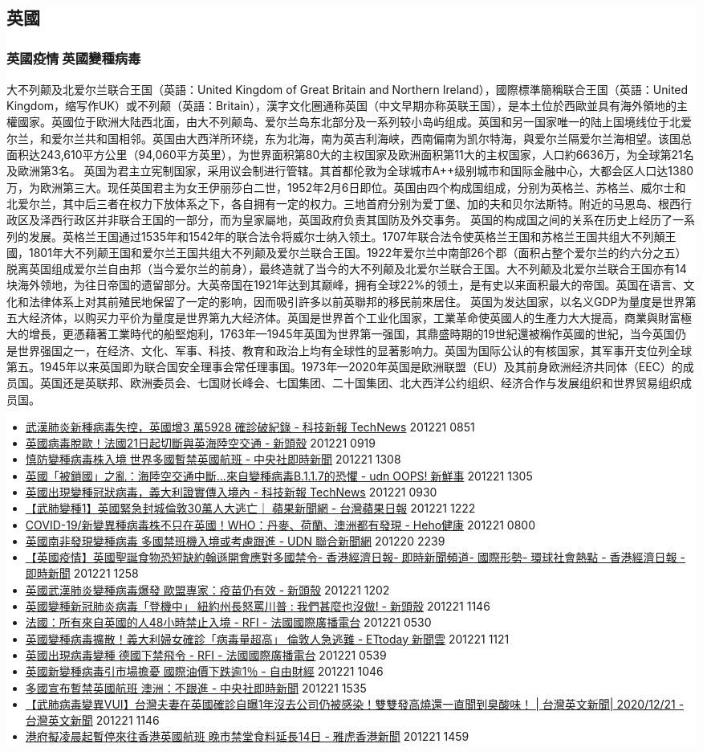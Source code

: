 ## 英國

### 英國疫情 英國變種病毒

大不列颠及北爱尔兰联合王国（英語：United Kingdom of Great Britain and Northern Ireland），國際標準簡稱联合王国（英語：United Kingdom，缩写作UK）或不列颠（英語：Britain），漢字文化圈通称英国（中文早期亦称英联王国），是本土位於西歐並具有海外領地的主權國家。英國位于欧洲大陆西北面，由大不列颠岛、爱尔兰岛东北部分及一系列较小岛屿组成。英国和另一国家唯一的陆上国境线位于北爱尔兰，和爱尔兰共和国相邻。英国由大西洋所环绕，东为北海，南为英吉利海峡，西南偏南为凯尔特海，與爱尔兰隔爱尔兰海相望。该国总面积达243,610平方公里（94,060平方英里），为世界面积第80大的主权国家及欧洲面积第11大的主权国家，人口約6636万，为全球第21名及歐洲第3名。
英国为君主立宪制国家，采用议会制进行管辖。其首都伦敦为全球城市A++级别城市和国际金融中心，大都会区人口达1380万，为欧洲第三大。现任英国君主为女王伊丽莎白二世，1952年2月6日即位。英国由四个构成国组成，分别为英格兰、苏格兰、威尔士和北爱尔兰，其中后三者在权力下放体系之下，各自拥有一定的权力。三地首府分别为爱丁堡、加的夫和贝尔法斯特。附近的马恩岛、根西行政区及泽西行政区并非联合王国的一部分，而为皇家屬地，英国政府负责其国防及外交事务。
英国的构成国之间的关系在历史上经历了一系列的发展。英格兰王国通过1535年和1542年的联合法令将威尔士纳入领土。1707年联合法令使英格兰王国和苏格兰王国共组大不列顛王國，1801年大不列颠王国和爱尔兰王国共组大不列颠及爱尔兰联合王国。1922年爱尔兰中南部26个郡（面积占整个爱尔兰的约六分之五）脱离英国组成爱尔兰自由邦（当今爱尔兰的前身），最终造就了当今的大不列颠及北爱尔兰联合王国。大不列颠及北爱尔兰联合王国亦有14块海外领地，为往日帝国的遗留部分。大英帝国在1921年达到其巅峰，拥有全球22%的领土，是有史以来面积最大的帝国。英国在语言、文化和法律体系上对其前殖民地保留了一定的影响，因而吸引許多以前英聯邦的移民前來居住。
英国为发达国家，以名义GDP为量度是世界第五大经济体，以购买力平价为量度是世界第九大经济体。英国是世界首个工业化国家，工業革命使英國人的生產力大大提高，商業與財富極大的增長，更憑藉著工業時代的船堅炮利，1763年—1945年英国为世界第一强国，其鼎盛時期的19世紀還被稱作英國的世紀，当今英国仍是世界强国之一，在经济、文化、军事、科技、教育和政治上均有全球性的显著影响力。英国为国际公认的有核国家，其军事开支位列全球第五。1945年以来英国即为联合国安全理事会常任理事国。1973年—2020年英国是欧洲联盟（EU）及其前身欧洲经济共同体（EEC）的成员国。英国还是英联邦、欧洲委员会、七国财长峰会、七国集团、二十国集团、北大西洋公约组织、经济合作与发展组织和世界贸易组织成员国。
- [武漢肺炎新種病毒失控，英國增3 萬5928 確診破紀錄 - 科技新報 TechNews](https://technews.tw/2020/12/21/new-covid-19-virus-in-the-uk-is-out-of-control/ "武漢肺炎新種病毒失控，英國增3 萬5928 確診破紀錄 - 科技新報 TechNews") 201221 0851
- [英國病毒脫歐！法國21日起切斷與英海陸空交通 - 新頭殼](https://newtalk.tw/news/view/2020-12-21/511755 "英國病毒脫歐！法國21日起切斷與英海陸空交通 - 新頭殼") 201221 0919
- [慎防變種病毒株入境 世界多國暫禁英國航班 - 中央社即時新聞](https://www.cna.com.tw/news/aopl/202012210107.aspx "慎防變種病毒株入境 世界多國暫禁英國航班 - 中央社即時新聞") 201221 1308
- [英國「被鎖國」之亂：海陸空交通中斷...來自變種病毒B.1.1.7的恐懼 - udn OOPS! 新鮮事](https://global.udn.com/global_vision/story/8662/5108993 "英國「被鎖國」之亂：海陸空交通中斷...來自變種病毒B.1.1.7的恐懼 - udn OOPS! 新鮮事") 201221 1305
- [英國出現變種冠狀病毒，義大利證實傳入境內 - 科技新報 TechNews](https://technews.tw/2020/12/21/covid-19-variant-virus-in-italy/ "英國出現變種冠狀病毒，義大利證實傳入境內 - 科技新報 TechNews") 201221 0930
- [【武肺變種1】英國緊急封城倫敦30萬人大逃亡｜ 蘋果新聞網 - 台灣蘋果日報](https://tw.appledaily.com/international/20201221/FGMVWFZ46ZDMDMIAGPYZ7XOZYQ/ "【武肺變種1】英國緊急封城倫敦30萬人大逃亡｜ 蘋果新聞網 - 台灣蘋果日報") 201221 1222
- [COVID-19/新變異種病毒株不只在英國！WHO：丹麥、荷蘭、澳洲都有發現 - Heho健康](https://heho.com.tw/archives/153635 "COVID-19/新變異種病毒株不只在英國！WHO：丹麥、荷蘭、澳洲都有發現 - Heho健康") 201221 0800
- [英國南非發現變種病毒 多國禁班機入境或考慮跟進 - UDN 聯合新聞網](https://udn.com/news/story/120944/5107942 "英國南非發現變種病毒 多國禁班機入境或考慮跟進 - UDN 聯合新聞網") 201220 2239
- [【英國疫情】英國聖誕食物恐短缺約翰遜開會應對多國禁令- 香港經濟日報- 即時新聞頻道- 國際形勢- 環球社會熱點 - 香港經濟日報 - 即時新聞](https://inews.hket.com/article/2833777/%E3%80%90%E8%8B%B1%E5%9C%8B%E7%96%AB%E6%83%85%E3%80%91%E8%8B%B1%E5%9C%8B%E8%81%96%E8%AA%95%E9%A3%9F%E7%89%A9%E6%81%90%E7%9F%AD%E7%BC%BA%20%E7%B4%84%E7%BF%B0%E9%81%9C%E9%96%8B%E6%9C%83%E6%87%89%E5%B0%8D%E5%A4%9A%E5%9C%8B%E7%A6%81%E4%BB%A4 "【英國疫情】英國聖誕食物恐短缺約翰遜開會應對多國禁令- 香港經濟日報- 即時新聞頻道- 國際形勢- 環球社會熱點 - 香港經濟日報 - 即時新聞") 201221 1258
- [英國武漢肺炎變種病毒爆發 歐盟專家：疫苗仍有效 - 新頭殼](https://newtalk.tw/news/view/2020-12-21/511828 "英國武漢肺炎變種病毒爆發 歐盟專家：疫苗仍有效 - 新頭殼") 201221 1202
- [英國變種新冠肺炎病毒「登機中」 紐約州長怒罵川普 : 我們甚麼也沒做! - 新頭殼](https://newtalk.tw/news/view/2020-12-21/511862 "英國變種新冠肺炎病毒「登機中」 紐約州長怒罵川普 : 我們甚麼也沒做! - 新頭殼") 201221 1146
- [法國：所有來自英國的人48小時禁止入境 - RFI - 法國國際廣播電台](https://www.rfi.fr/tw/%E6%B3%95%E5%9C%8B/20201220-%E6%B3%95%E5%9C%8B-%E6%89%80%E6%9C%89%E4%BE%86%E8%87%AA%E8%8B%B1%E5%9C%8B%E7%9A%84%E4%BA%BA48%E5%B0%8F%E6%99%82%E7%A6%81%E6%AD%A2%E5%85%A5%E5%A2%83 "法國：所有來自英國的人48小時禁止入境 - RFI - 法國國際廣播電台") 201221 0530
- [英國變種病毒擴散！義大利婦女確診「病毒量超高」 倫敦人急逃難 - ETtoday 新聞雲](https://www.ettoday.net/news/20201221/1880875.htm "英國變種病毒擴散！義大利婦女確診「病毒量超高」 倫敦人急逃難 - ETtoday 新聞雲") 201221 1121
- [英國出現病毒變種 德國下禁飛令 - RFI - 法國國際廣播電台](https://www.rfi.fr/tw/%E6%94%BF%E6%B2%BB/20201220-%E8%8B%B1%E5%9C%8B%E5%87%BA%E7%8F%BE%E7%97%85%E6%AF%92%E8%AE%8A%E7%A8%AE-%E5%BE%B7%E5%9C%8B%E4%B8%8B%E7%A6%81%E9%A3%9B%E4%BB%A4 "英國出現病毒變種 德國下禁飛令 - RFI - 法國國際廣播電台") 201221 0539
- [英國新變種病毒引市場擔憂 國際油價下跌逾1％ - 自由財經](https://ec.ltn.com.tw/article/breakingnews/3387372 "英國新變種病毒引市場擔憂 國際油價下跌逾1％ - 自由財經") 201221 1046
- [多國宣布暫禁英國航班 澳洲：不跟進 - 中央社即時新聞](https://www.cna.com.tw/news/aopl/202012210170.aspx "多國宣布暫禁英國航班 澳洲：不跟進 - 中央社即時新聞") 201221 1535
- [【武肺病毒變異VUI】台灣夫妻在英國確診自曝1年沒去公司仍被感染！雙雙發高燒還一直聞到臭酸味！ | 台灣英文新聞| 2020/12/21 - 台灣英文新聞](https://www.taiwannews.com.tw/ch/news/4083019 "【武肺病毒變異VUI】台灣夫妻在英國確診自曝1年沒去公司仍被感染！雙雙發高燒還一直聞到臭酸味！ | 台灣英文新聞| 2020/12/21 - 台灣英文新聞") 201221 1146
- [港府擬凌晨起暫停來往香港英國航班 晚市禁堂食料延長14日 - 雅虎香港新聞](https://hk.news.yahoo.com/%E6%B8%AF%E5%BA%9C%E6%93%AC%E5%87%8C%E6%99%A8%E8%B5%B7%E6%9A%AB%E5%81%9C%E4%BE%86%E5%BE%80%E9%A6%99%E6%B8%AF%E8%8B%B1%E5%9C%8B%E8%88%AA%E7%8F%AD-%E6%99%9A%E5%B8%82%E7%A6%81%E5%A0%82%E9%A3%9F%E6%96%99%E5%BB%B6%E9%95%B7-14-%E6%97%A5-065926894.html "港府擬凌晨起暫停來往香港英國航班 晚市禁堂食料延長14日 - 雅虎香港新聞") 201221 1459